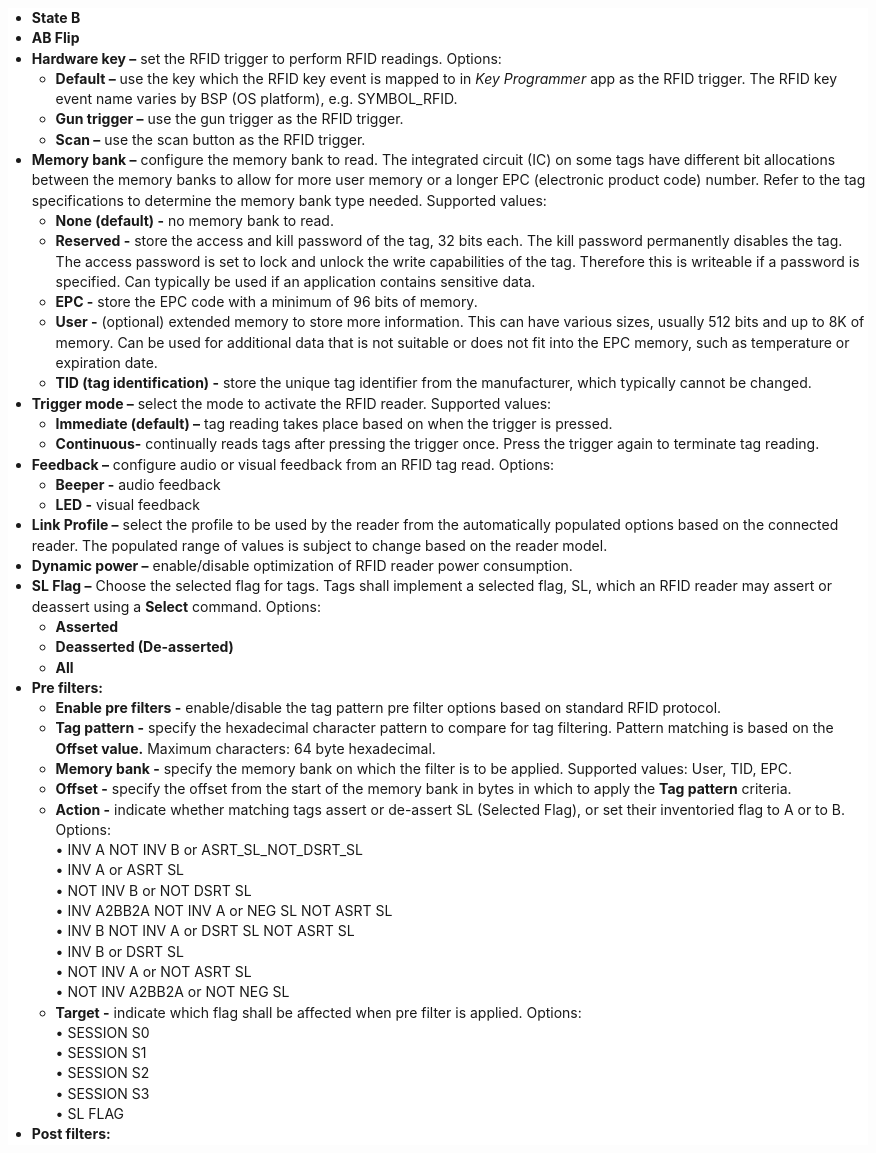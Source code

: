   * **State B**
  * **AB Flip**
* **Hardware key –** set the RFID trigger to perform RFID readings. Options:
  * **Default –** use the key which the RFID key event is mapped to in _Key Programmer_ app as the RFID trigger. The RFID key event name varies by BSP (OS platform), e.g. SYMBOL_RFID. 
  * **Gun trigger –** use the gun trigger as the RFID trigger.
  * **Scan –** use the scan button as the RFID trigger.
* **Memory bank –** configure the memory bank to read. The integrated circuit (IC) on some tags have different bit allocations between the memory banks to allow for more user memory or a longer EPC (electronic product code) number. Refer to the tag specifications to determine the memory bank type needed. Supported values: 
  * **None (default) -** no memory bank to read. 
  * **Reserved -** store the access and kill password of the tag, 32 bits each. The kill password permanently disables the tag. The access password is set to lock and unlock the write capabilities of the tag. Therefore this is writeable if a password is specified. Can typically be used if an application contains sensitive data. 
  * **EPC -** store the EPC code with a minimum of 96 bits of memory.  
  * **User -** (optional) extended memory to store more information. This can have various sizes, usually 512 bits and up to 8K of memory.  Can be used for additional data that is not suitable or does not fit into the EPC memory, such as temperature or expiration date. 
  * **TID (tag identification) -** store the unique tag identifier from the manufacturer, which typically cannot be changed. 
* **Trigger mode –** select the mode to activate the RFID reader. Supported values: 
  * **Immediate (default) –** tag reading takes place based on when the trigger is pressed.
  * **Continuous-** continually reads tags after pressing the trigger once. Press the trigger again to terminate tag reading. 
* **Feedback –** configure audio or visual feedback from an RFID tag read. Options: 
  * **Beeper -** audio feedback
  * **LED -** visual feedback
* **Link Profile –** select the profile to be used by the reader from the automatically populated options based on the connected reader. The populated range of values is subject to change based on the reader model. 
* **Dynamic power –** enable/disable optimization of RFID reader power consumption.
* **SL Flag –** Choose the selected flag for tags. Tags shall implement a selected flag, SL, which an RFID reader may assert or deassert using a **Select** command. Options:
  * **Asserted**
  * **Deasserted (De-asserted)**
  * **All**
* **Pre filters:**
  * **Enable pre filters -** enable/disable the tag pattern pre filter options based on standard RFID protocol.
  * **Tag pattern -** specify the hexadecimal character pattern to compare for tag filtering. Pattern matching is based on the **Offset value.**  Maximum characters: 64 byte hexadecimal. 
  * **Memory bank -** specify the memory bank on which the filter is to be applied. Supported values: User, TID, EPC.
  * **Offset -** specify the offset from the start of the memory bank in bytes in which to apply the **Tag pattern** criteria. 
  * **Action -** indicate whether matching tags assert or de-assert SL (Selected Flag), or set their inventoried flag to A or to B. Options:<br>
        • INV A NOT INV B or ASRT_SL_NOT_DSRT_SL<br>
        • INV A or ASRT SL<br>
        • NOT INV B or NOT DSRT SL<br>
        • INV A2BB2A NOT INV A or NEG SL NOT ASRT SL<br>
        • INV B NOT INV A or DSRT SL NOT ASRT SL<br>
        • INV B or DSRT SL<br>
        • NOT INV A or NOT ASRT SL<br>
        • NOT INV A2BB2A or NOT NEG SL<br>
  * **Target -** indicate which flag shall be affected when pre filter is applied. Options: <br>
        • SESSION S0<br>
        • SESSION S1<br>
        • SESSION S2<br>
        • SESSION S3<br>
        • SL FLAG<br>
* **Post filters:**